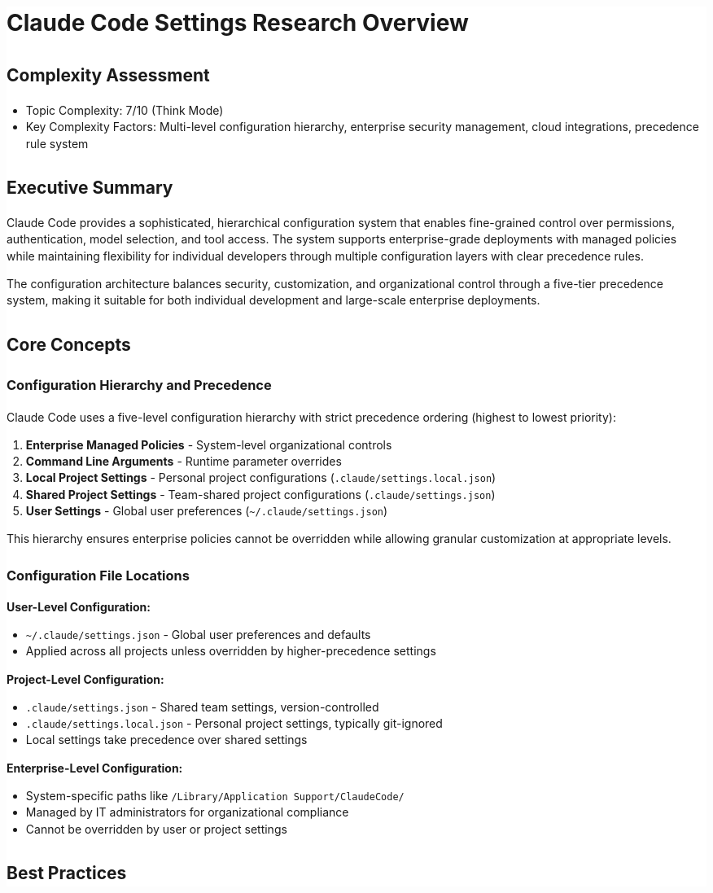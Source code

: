 # Claude Code Settings Research Overview

## Complexity Assessment
- Topic Complexity: 7/10 (Think Mode)
- Key Complexity Factors: Multi-level configuration hierarchy, enterprise security management, cloud integrations, precedence rule system

## Executive Summary

Claude Code provides a sophisticated, hierarchical configuration system that enables fine-grained control over permissions, authentication, model selection, and tool access. The system supports enterprise-grade deployments with managed policies while maintaining flexibility for individual developers through multiple configuration layers with clear precedence rules.

The configuration architecture balances security, customization, and organizational control through a five-tier precedence system, making it suitable for both individual development and large-scale enterprise deployments.

## Core Concepts

### Configuration Hierarchy and Precedence

Claude Code uses a five-level configuration hierarchy with strict precedence ordering (highest to lowest priority):

1. **Enterprise Managed Policies** - System-level organizational controls
2. **Command Line Arguments** - Runtime parameter overrides
3. **Local Project Settings** - Personal project configurations (`.claude/settings.local.json`)
4. **Shared Project Settings** - Team-shared project configurations (`.claude/settings.json`)
5. **User Settings** - Global user preferences (`~/.claude/settings.json`)

This hierarchy ensures enterprise policies cannot be overridden while allowing granular customization at appropriate levels.

### Configuration File Locations

**User-Level Configuration:**
- `~/.claude/settings.json` - Global user preferences and defaults
- Applied across all projects unless overridden by higher-precedence settings

**Project-Level Configuration:**
- `.claude/settings.json` - Shared team settings, version-controlled
- `.claude/settings.local.json` - Personal project settings, typically git-ignored
- Local settings take precedence over shared settings

**Enterprise-Level Configuration:**
- System-specific paths like `/Library/Application Support/ClaudeCode/`
- Managed by IT administrators for organizational compliance
- Cannot be overridden by user or project settings

## Best Practices
